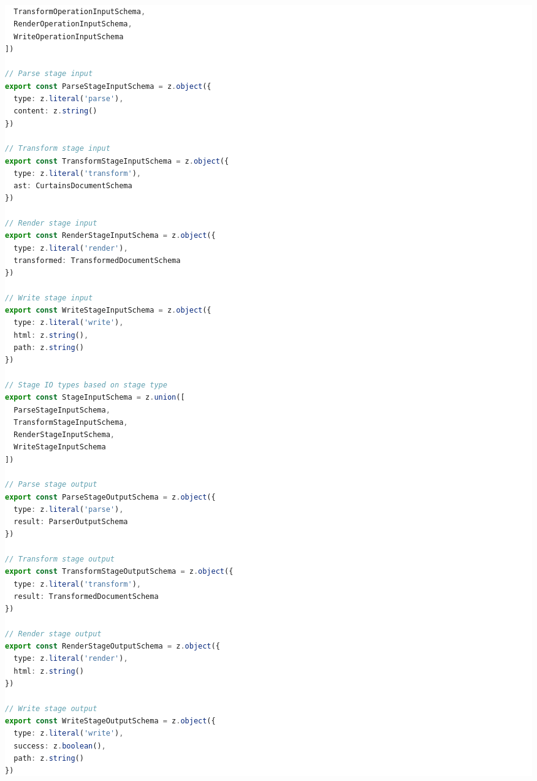 ```typescript
  TransformOperationInputSchema,
  RenderOperationInputSchema,
  WriteOperationInputSchema
])

// Parse stage input
export const ParseStageInputSchema = z.object({
  type: z.literal('parse'),
  content: z.string()
})

// Transform stage input
export const TransformStageInputSchema = z.object({
  type: z.literal('transform'),
  ast: CurtainsDocumentSchema
})

// Render stage input
export const RenderStageInputSchema = z.object({
  type: z.literal('render'),
  transformed: TransformedDocumentSchema
})

// Write stage input
export const WriteStageInputSchema = z.object({
  type: z.literal('write'),
  html: z.string(),
  path: z.string()
})

// Stage IO types based on stage type
export const StageInputSchema = z.union([
  ParseStageInputSchema,
  TransformStageInputSchema,
  RenderStageInputSchema,
  WriteStageInputSchema
])

// Parse stage output
export const ParseStageOutputSchema = z.object({
  type: z.literal('parse'),
  result: ParserOutputSchema
})

// Transform stage output
export const TransformStageOutputSchema = z.object({
  type: z.literal('transform'),
  result: TransformedDocumentSchema
})

// Render stage output
export const RenderStageOutputSchema = z.object({
  type: z.literal('render'),
  html: z.string()
})

// Write stage output
export const WriteStageOutputSchema = z.object({
  type: z.literal('write'),
  success: z.boolean(),
  path: z.string()
})

```